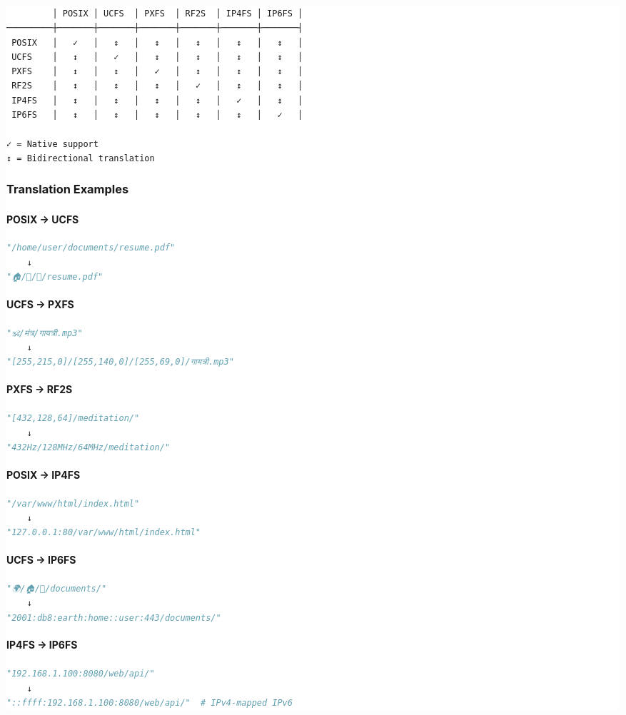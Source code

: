 ```
         │ POSIX │ UCFS  │ PXFS  │ RF2S  │ IP4FS │ IP6FS │
─────────┼───────┼───────┼───────┼───────┼───────┼───────┤
 POSIX   │   ✓   │   ↕   │   ↕   │   ↕   │   ↕   │   ↕   │
 UCFS    │   ↕   │   ✓   │   ↕   │   ↕   │   ↕   │   ↕   │
 PXFS    │   ↕   │   ↕   │   ✓   │   ↕   │   ↕   │   ↕   │
 RF2S    │   ↕   │   ↕   │   ↕   │   ✓   │   ↕   │   ↕   │
 IP4FS   │   ↕   │   ↕   │   ↕   │   ↕   │   ✓   │   ↕   │
 IP6FS   │   ↕   │   ↕   │   ↕   │   ↕   │   ↕   │   ✓   │

✓ = Native support
↕ = Bidirectional translation
```

### Translation Examples

#### POSIX → UCFS
```python
"/home/user/documents/resume.pdf"
    ↓
"🏠/👤/📄/resume.pdf"
```

#### UCFS → PXFS
```python
"🕉️/मंत्र/गायत्री.mp3"
    ↓
"[255,215,0]/[255,140,0]/[255,69,0]/गायत्री.mp3"
```

#### PXFS → RF2S
```python
"[432,128,64]/meditation/"
    ↓
"432Hz/128MHz/64MHz/meditation/"
```

#### POSIX → IP4FS
```python
"/var/www/html/index.html"
    ↓
"127.0.0.1:80/var/www/html/index.html"
```

#### UCFS → IP6FS
```python
"🌍/🏠/👤/documents/"
    ↓
"2001:db8:earth:home::user:443/documents/"
```

#### IP4FS → IP6FS
```python
"192.168.1.100:8080/web/api/"
    ↓
"::ffff:192.168.1.100:8080/web/api/"  # IPv4-mapped IPv6
```
